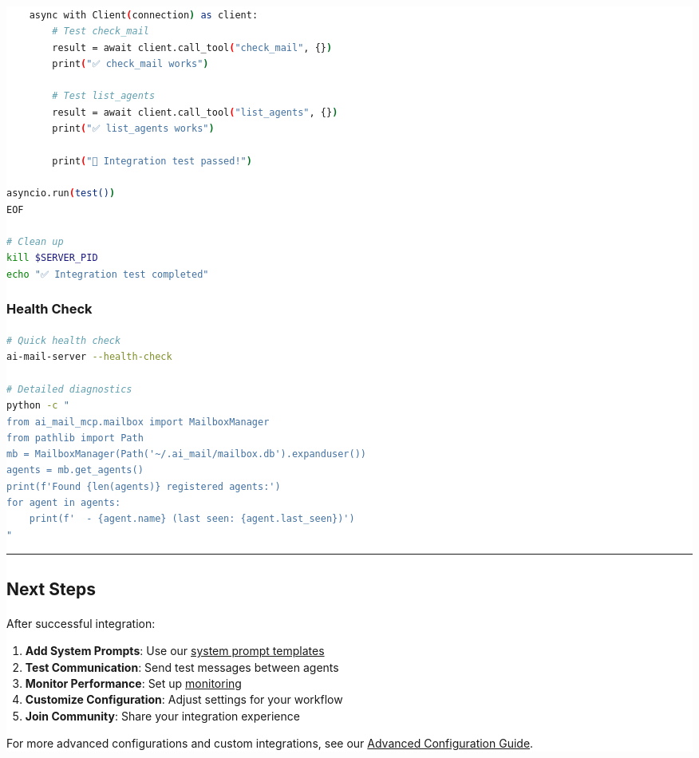 ```bash
    async with Client(connection) as client:
        # Test check_mail
        result = await client.call_tool("check_mail", {})
        print("✅ check_mail works")
        
        # Test list_agents  
        result = await client.call_tool("list_agents", {})
        print("✅ list_agents works")
        
        print("🎉 Integration test passed!")

asyncio.run(test())
EOF

# Clean up
kill $SERVER_PID
echo "✅ Integration test completed"
```

### Health Check
```bash
# Quick health check
ai-mail-server --health-check

# Detailed diagnostics
python -c "
from ai_mail_mcp.mailbox import MailboxManager
from pathlib import Path
mb = MailboxManager(Path('~/.ai_mail/mailbox.db').expanduser())
agents = mb.get_agents()
print(f'Found {len(agents)} registered agents:')
for agent in agents:
    print(f'  - {agent.name} (last seen: {agent.last_seen})')
"
```

---

## Next Steps

After successful integration:

1. **Add System Prompts**: Use our [system prompt templates](../system-prompts/)
2. **Test Communication**: Send test messages between agents
3. **Monitor Performance**: Set up [monitoring](../troubleshooting/monitoring.md)
4. **Customize Configuration**: Adjust settings for your workflow
5. **Join Community**: Share your integration experience

For more advanced configurations and custom integrations, see our [Advanced Configuration Guide](../configuration/advanced.md).
